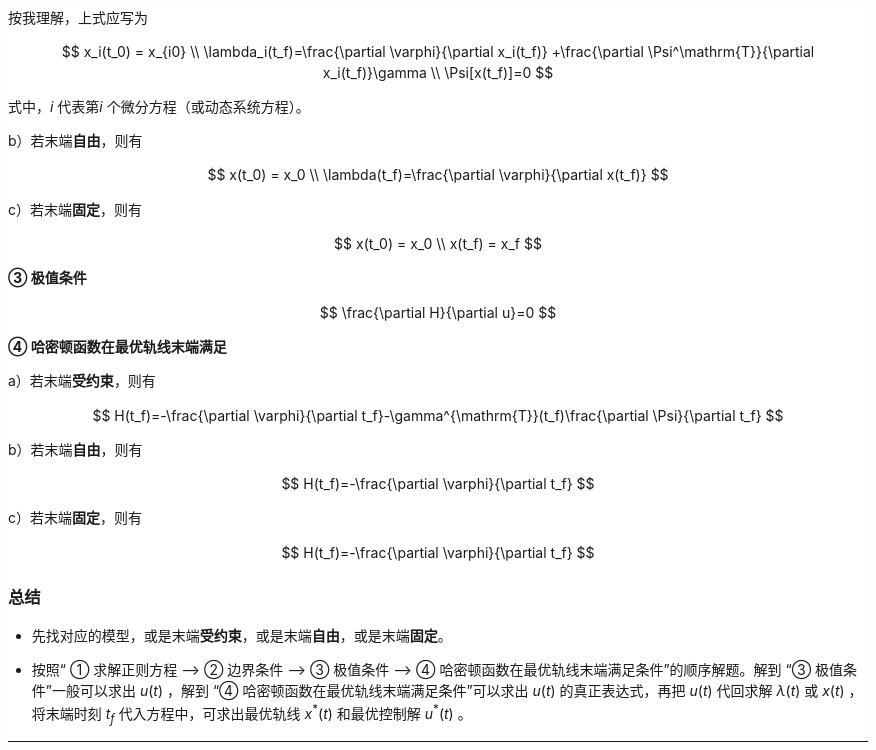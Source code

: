 按我理解，上式应写为

$$
x_i(t_0) = x_{i0} \\
\lambda_i(t_f)=\frac{\partial \varphi}{\partial x_i(t_f)} +\frac{\partial \Psi^\mathrm{T}}{\partial x_i(t_f)}\gamma \\
\Psi[x(t_f)]=0
$$

式中，$i$ 代表第$i$ 个微分方程（或动态系统方程）。

b）若末端**自由**，则有

$$
x(t_0) = x_0 \\
\lambda(t_f)=\frac{\partial \varphi}{\partial x(t_f)}
$$

c）若末端**固定**，则有

$$
x(t_0) = x_0 \\
x(t_f) = x_f
$$

**③ 极值条件**


$$
\frac{\partial H}{\partial u}=0
$$

**④ 哈密顿函数在最优轨线末端满足**

a）若末端**受约束**，则有

$$
H(t_f)=-\frac{\partial \varphi}{\partial t_f}-\gamma^{\mathrm{T}}(t_f)\frac{\partial \Psi}{\partial t_f}
$$

b）若末端**自由**，则有

$$
H(t_f)=-\frac{\partial \varphi}{\partial t_f}
$$

c）若末端**固定**，则有

$$
H(t_f)=-\frac{\partial \varphi}{\partial t_f}
$$

### 总结

- 先找对应的模型，或是末端**受约束**，或是末端**自由**，或是末端**固定**。

- 按照“ ① 求解正则方程 —> ② 边界条件 —> ③ 极值条件 —> ④ 哈密顿函数在最优轨线末端满足条件”的顺序解题。解到 “③ 极值条件”一般可以求出 $u(t)$ ，解到 “④ 哈密顿函数在最优轨线末端满足条件”可以求出 $u(t)$ 的真正表达式，再把 $u(t)$ 代回求解 $\lambda(t)$ 或 $x(t)$ ，将末端时刻 $t_f$ 代入方程中，可求出最优轨线 $x^*(t)$ 和最优控制解 $u^*(t)$ 。

---

[^注1]: 初始时刻和末端时刻的值